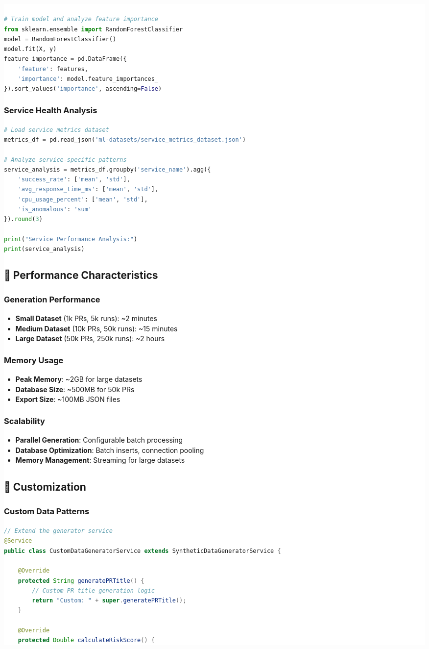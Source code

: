```python

# Train model and analyze feature importance
from sklearn.ensemble import RandomForestClassifier
model = RandomForestClassifier()
model.fit(X, y)
feature_importance = pd.DataFrame({
    'feature': features,
    'importance': model.feature_importances_
}).sort_values('importance', ascending=False)
```

### Service Health Analysis
```python
# Load service metrics dataset
metrics_df = pd.read_json('ml-datasets/service_metrics_dataset.json')

# Analyze service-specific patterns
service_analysis = metrics_df.groupby('service_name').agg({
    'success_rate': ['mean', 'std'],
    'avg_response_time_ms': ['mean', 'std'],
    'cpu_usage_percent': ['mean', 'std'],
    'is_anomalous': 'sum'
}).round(3)

print("Service Performance Analysis:")
print(service_analysis)
```

## 🚀 Performance Characteristics

### Generation Performance
- **Small Dataset** (1k PRs, 5k runs): ~2 minutes
- **Medium Dataset** (10k PRs, 50k runs): ~15 minutes
- **Large Dataset** (50k PRs, 250k runs): ~2 hours

### Memory Usage
- **Peak Memory**: ~2GB for large datasets
- **Database Size**: ~500MB for 50k PRs
- **Export Size**: ~100MB JSON files

### Scalability
- **Parallel Generation**: Configurable batch processing
- **Database Optimization**: Batch inserts, connection pooling
- **Memory Management**: Streaming for large datasets

## 🔧 Customization

### Custom Data Patterns
```java
// Extend the generator service
@Service
public class CustomDataGeneratorService extends SyntheticDataGeneratorService {
    
    @Override
    protected String generatePRTitle() {
        // Custom PR title generation logic
        return "Custom: " + super.generatePRTitle();
    }
    
    @Override
    protected Double calculateRiskScore() {
```